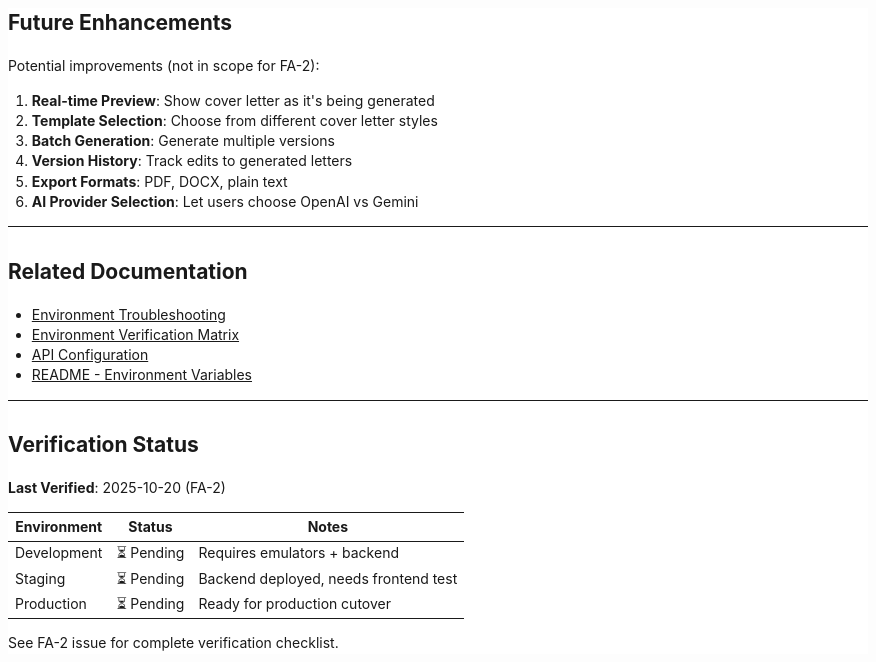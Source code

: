 
## Future Enhancements

Potential improvements (not in scope for FA-2):

1. **Real-time Preview**: Show cover letter as it's being generated
2. **Template Selection**: Choose from different cover letter styles
3. **Batch Generation**: Generate multiple versions
4. **Version History**: Track edits to generated letters
5. **Export Formats**: PDF, DOCX, plain text
6. **AI Provider Selection**: Let users choose OpenAI vs Gemini

---

## Related Documentation

- [Environment Troubleshooting](../environment-troubleshooting.md)
- [Environment Verification Matrix](../environment-verification-matrix.md)
- [API Configuration](../architecture/BACKEND_MIGRATION_PLAN.md)
- [README - Environment Variables](../../README.md#environment-variables)

---

## Verification Status

**Last Verified**: 2025-10-20 (FA-2)

| Environment | Status | Notes |
|-------------|--------|-------|
| Development | ⏳ Pending | Requires emulators + backend |
| Staging | ⏳ Pending | Backend deployed, needs frontend test |
| Production | ⏳ Pending | Ready for production cutover |

See FA-2 issue for complete verification checklist.
